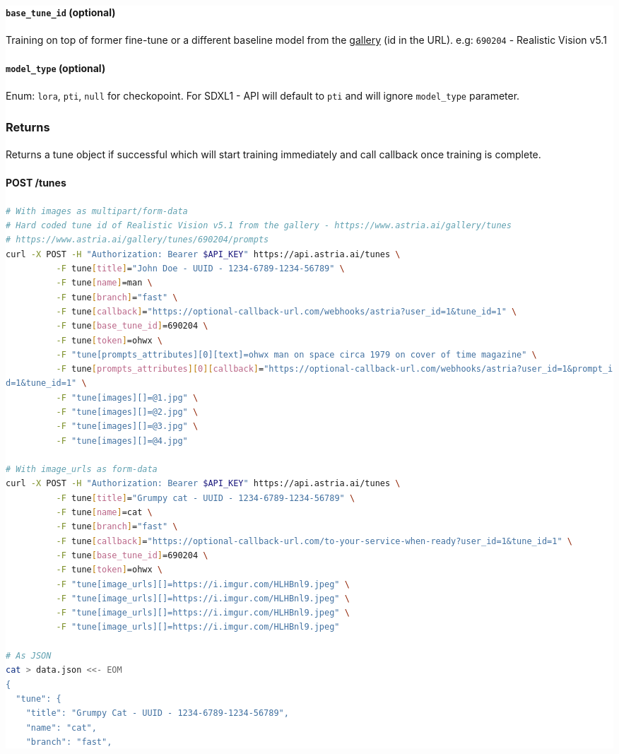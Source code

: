 #### `base_tune_id` (optional)
Training on top of former fine-tune or a different baseline model from the [gallery](https://www.astria.ai/gallery/tunes) (id in the URL). e.g: `690204` - Realistic Vision v5.1

#### `model_type` (optional)
Enum: `lora`, `pti`, `null` for checkopoint.
For SDXL1 - API will default to `pti` and will ignore `model_type` parameter.

### Returns

Returns a tune object if successful which will start training immediately and call callback once training is complete.

</div>

<div>

#### POST /tunes

<Tabs groupId="lang">
  <TabItem value="curl" label="cURL" default>

```bash showLineNumbers
# With images as multipart/form-data
# Hard coded tune id of Realistic Vision v5.1 from the gallery - https://www.astria.ai/gallery/tunes 
# https://www.astria.ai/gallery/tunes/690204/prompts
curl -X POST -H "Authorization: Bearer $API_KEY" https://api.astria.ai/tunes \
          -F tune[title]="John Doe - UUID - 1234-6789-1234-56789" \
          -F tune[name]=man \
          -F tune[branch]="fast" \
          -F tune[callback]="https://optional-callback-url.com/webhooks/astria?user_id=1&tune_id=1" \
          -F tune[base_tune_id]=690204 \
          -F tune[token]=ohwx \
          -F "tune[prompts_attributes][0][text]=ohwx man on space circa 1979 on cover of time magazine" \
          -F tune[prompts_attributes][0][callback]="https://optional-callback-url.com/webhooks/astria?user_id=1&prompt_id=1&tune_id=1" \
          -F "tune[images][]=@1.jpg" \
          -F "tune[images][]=@2.jpg" \
          -F "tune[images][]=@3.jpg" \
          -F "tune[images][]=@4.jpg"

# With image_urls as form-data
curl -X POST -H "Authorization: Bearer $API_KEY" https://api.astria.ai/tunes \
          -F tune[title]="Grumpy cat - UUID - 1234-6789-1234-56789" \
          -F tune[name]=cat \
          -F tune[branch]="fast" \
          -F tune[callback]="https://optional-callback-url.com/to-your-service-when-ready?user_id=1&tune_id=1" \
          -F tune[base_tune_id]=690204 \
          -F tune[token]=ohwx \
          -F "tune[image_urls][]=https://i.imgur.com/HLHBnl9.jpeg" \
          -F "tune[image_urls][]=https://i.imgur.com/HLHBnl9.jpeg" \
          -F "tune[image_urls][]=https://i.imgur.com/HLHBnl9.jpeg" \
          -F "tune[image_urls][]=https://i.imgur.com/HLHBnl9.jpeg"
          
# As JSON
cat > data.json <<- EOM
{
  "tune": {
    "title": "Grumpy Cat - UUID - 1234-6789-1234-56789",
    "name": "cat",
    "branch": "fast",
```